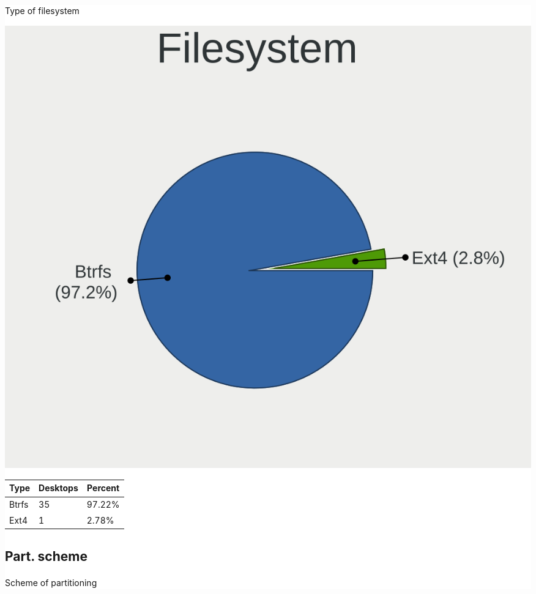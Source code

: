Type of filesystem

![Filesystem](./images/pie_chart/os_filesystem.svg)


| Type  | Desktops | Percent |
|-------|----------|---------|
| Btrfs | 35       | 97.22%  |
| Ext4  | 1        | 2.78%   |

Part. scheme
------------

Scheme of partitioning
